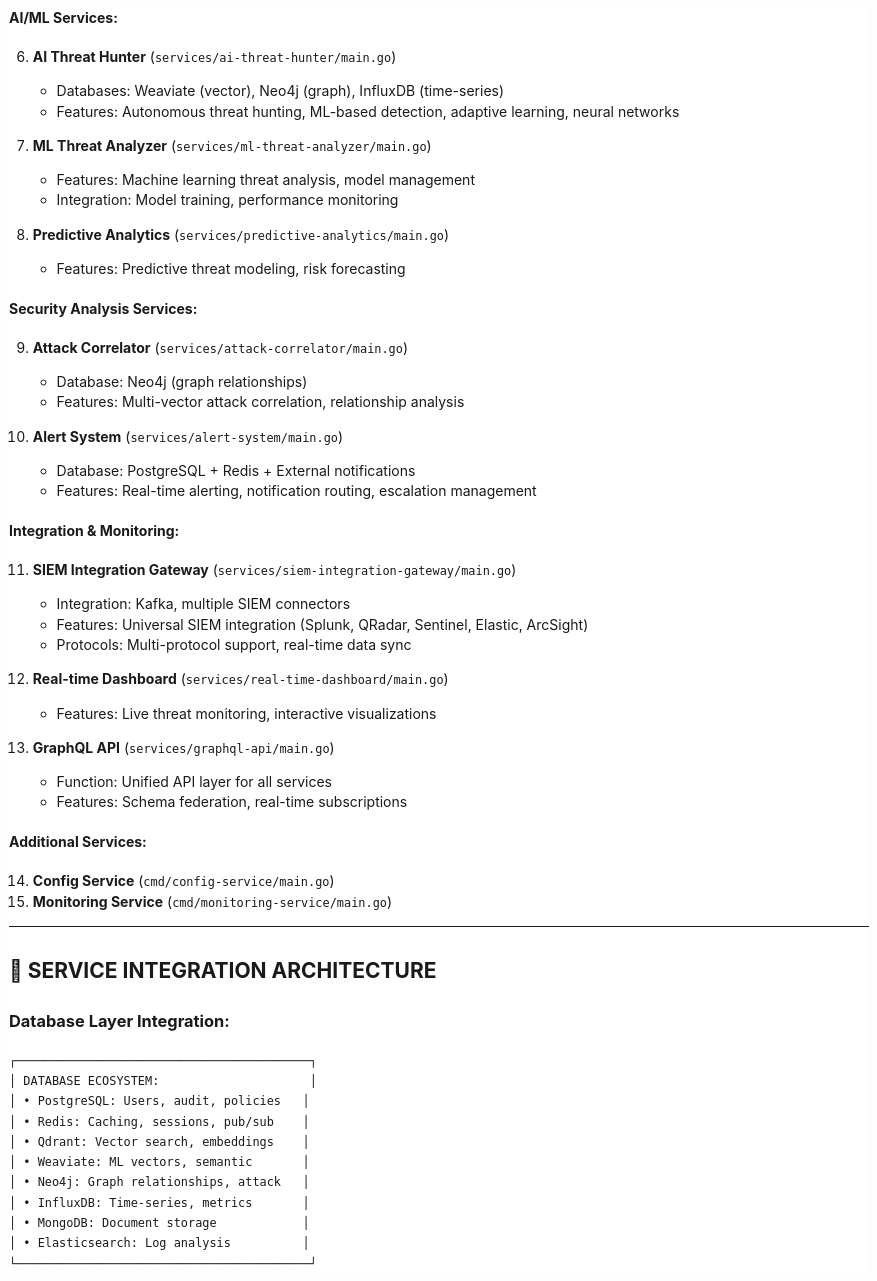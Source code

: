 #### **AI/ML Services:**
6. **AI Threat Hunter** (`services/ai-threat-hunter/main.go`)
   - Databases: Weaviate (vector), Neo4j (graph), InfluxDB (time-series)
   - Features: Autonomous threat hunting, ML-based detection, adaptive learning, neural networks

7. **ML Threat Analyzer** (`services/ml-threat-analyzer/main.go`)
   - Features: Machine learning threat analysis, model management
   - Integration: Model training, performance monitoring

8. **Predictive Analytics** (`services/predictive-analytics/main.go`)
   - Features: Predictive threat modeling, risk forecasting

#### **Security Analysis Services:**
9. **Attack Correlator** (`services/attack-correlator/main.go`)
   - Database: Neo4j (graph relationships)
   - Features: Multi-vector attack correlation, relationship analysis

10. **Alert System** (`services/alert-system/main.go`)
    - Database: PostgreSQL + Redis + External notifications
    - Features: Real-time alerting, notification routing, escalation management

#### **Integration & Monitoring:**
11. **SIEM Integration Gateway** (`services/siem-integration-gateway/main.go`)
    - Integration: Kafka, multiple SIEM connectors
    - Features: Universal SIEM integration (Splunk, QRadar, Sentinel, Elastic, ArcSight)
    - Protocols: Multi-protocol support, real-time data sync

12. **Real-time Dashboard** (`services/real-time-dashboard/main.go`)
    - Features: Live threat monitoring, interactive visualizations

13. **GraphQL API** (`services/graphql-api/main.go`)
    - Function: Unified API layer for all services
    - Features: Schema federation, real-time subscriptions

#### **Additional Services:**
14. **Config Service** (`cmd/config-service/main.go`)
15. **Monitoring Service** (`cmd/monitoring-service/main.go`)

---

## 🔗 **SERVICE INTEGRATION ARCHITECTURE**

### **Database Layer Integration:**
```
┌─────────────────────────────────────────┐
│ DATABASE ECOSYSTEM:                     │
│ • PostgreSQL: Users, audit, policies   │
│ • Redis: Caching, sessions, pub/sub    │
│ • Qdrant: Vector search, embeddings    │
│ • Weaviate: ML vectors, semantic       │
│ • Neo4j: Graph relationships, attack   │  
│ • InfluxDB: Time-series, metrics       │
│ • MongoDB: Document storage            │
│ • Elasticsearch: Log analysis          │
└─────────────────────────────────────────┘
```
